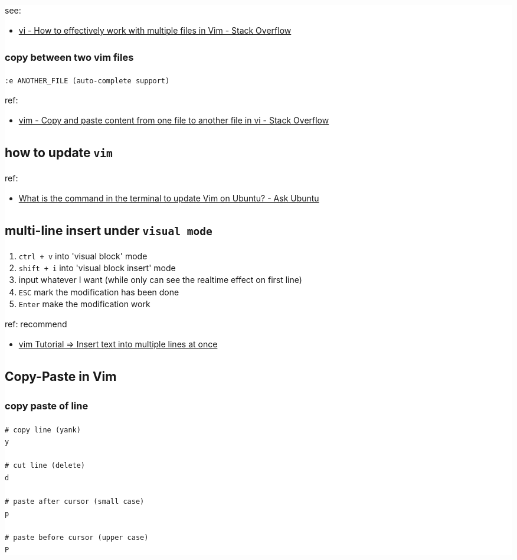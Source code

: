 see:

- [vi - How to effectively work with multiple files in Vim - Stack Overflow](https://stackoverflow.com/questions/53664/how-to-effectively-work-with-multiple-files-in-vim#:~:text=You%20can%20say%20%3Atabe%20%5Bfilename,Vim%20even%20has%20graphical%20tabs.)

### copy between two vim files

```vim
:e ANOTHER_FILE (auto-complete support)
```

ref:

- [vim - Copy and paste content from one file to another file in vi - Stack Overflow](https://stackoverflow.com/questions/4620672/copy-and-paste-content-from-one-file-to-another-file-in-vi)

## how to update `vim`

ref:

- [What is the command in the terminal to update Vim on Ubuntu? - Ask Ubuntu](https://askubuntu.com/questions/406111/what-is-the-command-in-the-terminal-to-update-vim-on-ubuntu)

## multi-line insert under `visual mode`

1. `ctrl + v` into 'visual block' mode
2. `shift + i` into 'visual block insert' mode
3. input whatever I want (while only can see the realtime effect on first line)
4. `ESC` mark the modification has been done
5. `Enter` make the modification work

ref: recommend

- [vim Tutorial => Insert text into multiple lines at once](https://riptutorial.com/vim/example/7301/insert-text-into-multiple-lines-at-once)

## Copy-Paste in Vim

### copy paste of line

```vim
# copy line (yank)
y

# cut line (delete)
d

# paste after cursor (small case)
p

# paste before cursor (upper case)
P
```
